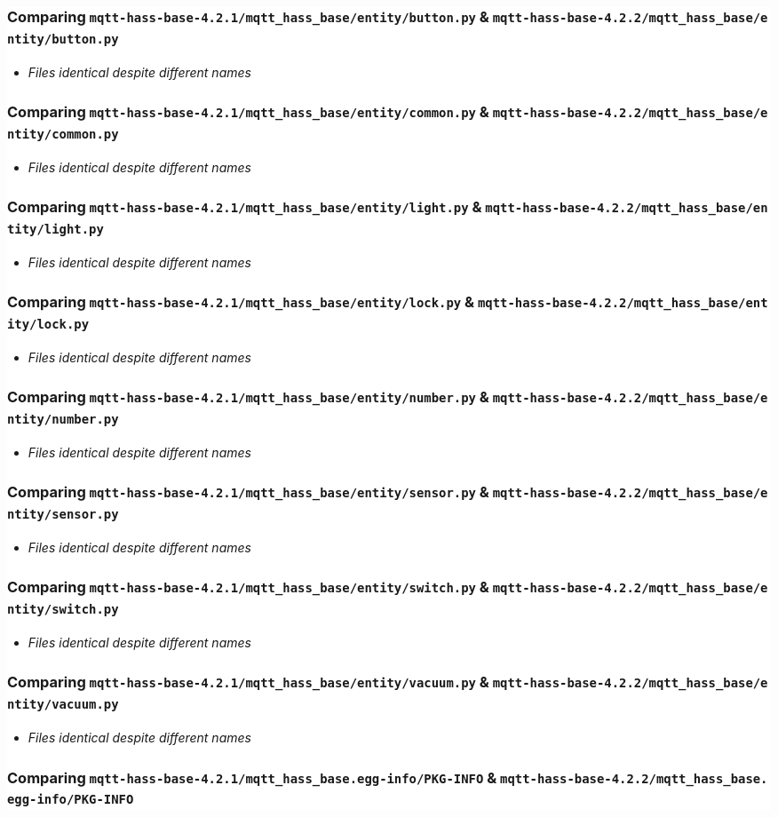 ### Comparing `mqtt-hass-base-4.2.1/mqtt_hass_base/entity/button.py` & `mqtt-hass-base-4.2.2/mqtt_hass_base/entity/button.py`

 * *Files identical despite different names*

### Comparing `mqtt-hass-base-4.2.1/mqtt_hass_base/entity/common.py` & `mqtt-hass-base-4.2.2/mqtt_hass_base/entity/common.py`

 * *Files identical despite different names*

### Comparing `mqtt-hass-base-4.2.1/mqtt_hass_base/entity/light.py` & `mqtt-hass-base-4.2.2/mqtt_hass_base/entity/light.py`

 * *Files identical despite different names*

### Comparing `mqtt-hass-base-4.2.1/mqtt_hass_base/entity/lock.py` & `mqtt-hass-base-4.2.2/mqtt_hass_base/entity/lock.py`

 * *Files identical despite different names*

### Comparing `mqtt-hass-base-4.2.1/mqtt_hass_base/entity/number.py` & `mqtt-hass-base-4.2.2/mqtt_hass_base/entity/number.py`

 * *Files identical despite different names*

### Comparing `mqtt-hass-base-4.2.1/mqtt_hass_base/entity/sensor.py` & `mqtt-hass-base-4.2.2/mqtt_hass_base/entity/sensor.py`

 * *Files identical despite different names*

### Comparing `mqtt-hass-base-4.2.1/mqtt_hass_base/entity/switch.py` & `mqtt-hass-base-4.2.2/mqtt_hass_base/entity/switch.py`

 * *Files identical despite different names*

### Comparing `mqtt-hass-base-4.2.1/mqtt_hass_base/entity/vacuum.py` & `mqtt-hass-base-4.2.2/mqtt_hass_base/entity/vacuum.py`

 * *Files identical despite different names*

### Comparing `mqtt-hass-base-4.2.1/mqtt_hass_base.egg-info/PKG-INFO` & `mqtt-hass-base-4.2.2/mqtt_hass_base.egg-info/PKG-INFO`
